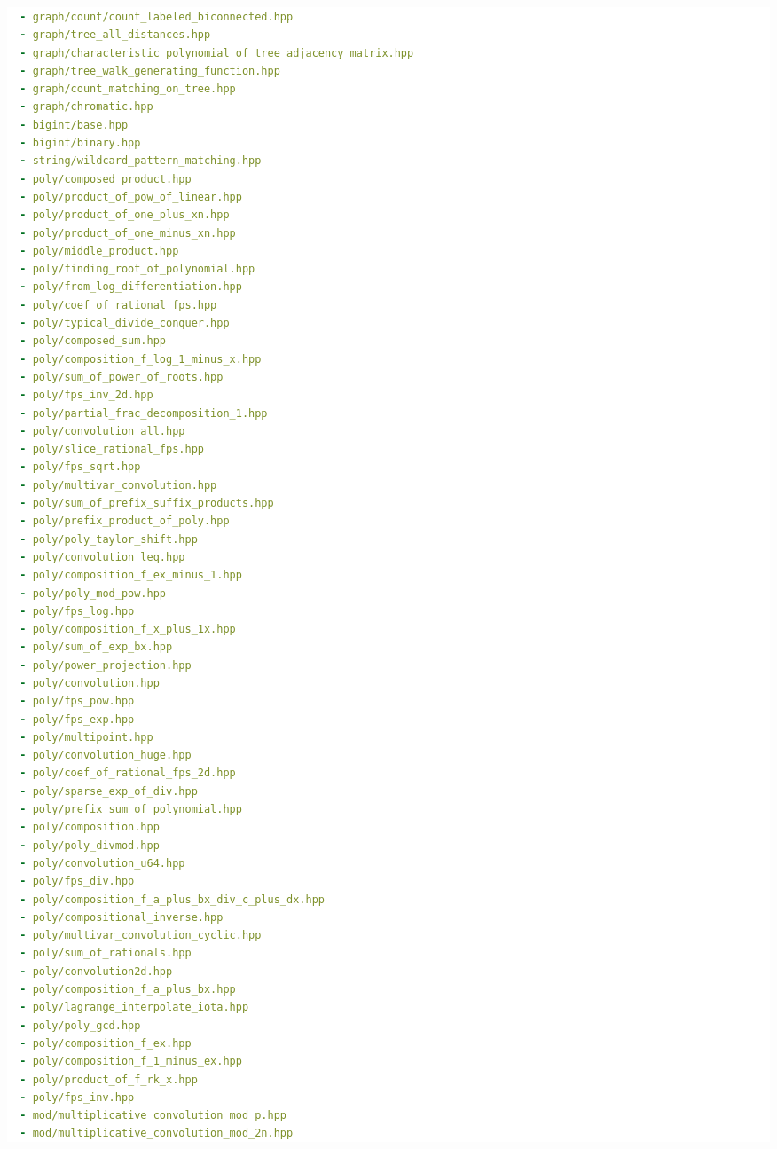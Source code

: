 ```yaml
  - graph/count/count_labeled_biconnected.hpp
  - graph/tree_all_distances.hpp
  - graph/characteristic_polynomial_of_tree_adjacency_matrix.hpp
  - graph/tree_walk_generating_function.hpp
  - graph/count_matching_on_tree.hpp
  - graph/chromatic.hpp
  - bigint/base.hpp
  - bigint/binary.hpp
  - string/wildcard_pattern_matching.hpp
  - poly/composed_product.hpp
  - poly/product_of_pow_of_linear.hpp
  - poly/product_of_one_plus_xn.hpp
  - poly/product_of_one_minus_xn.hpp
  - poly/middle_product.hpp
  - poly/finding_root_of_polynomial.hpp
  - poly/from_log_differentiation.hpp
  - poly/coef_of_rational_fps.hpp
  - poly/typical_divide_conquer.hpp
  - poly/composed_sum.hpp
  - poly/composition_f_log_1_minus_x.hpp
  - poly/sum_of_power_of_roots.hpp
  - poly/fps_inv_2d.hpp
  - poly/partial_frac_decomposition_1.hpp
  - poly/convolution_all.hpp
  - poly/slice_rational_fps.hpp
  - poly/fps_sqrt.hpp
  - poly/multivar_convolution.hpp
  - poly/sum_of_prefix_suffix_products.hpp
  - poly/prefix_product_of_poly.hpp
  - poly/poly_taylor_shift.hpp
  - poly/convolution_leq.hpp
  - poly/composition_f_ex_minus_1.hpp
  - poly/poly_mod_pow.hpp
  - poly/fps_log.hpp
  - poly/composition_f_x_plus_1x.hpp
  - poly/sum_of_exp_bx.hpp
  - poly/power_projection.hpp
  - poly/convolution.hpp
  - poly/fps_pow.hpp
  - poly/fps_exp.hpp
  - poly/multipoint.hpp
  - poly/convolution_huge.hpp
  - poly/coef_of_rational_fps_2d.hpp
  - poly/sparse_exp_of_div.hpp
  - poly/prefix_sum_of_polynomial.hpp
  - poly/composition.hpp
  - poly/poly_divmod.hpp
  - poly/convolution_u64.hpp
  - poly/fps_div.hpp
  - poly/composition_f_a_plus_bx_div_c_plus_dx.hpp
  - poly/compositional_inverse.hpp
  - poly/multivar_convolution_cyclic.hpp
  - poly/sum_of_rationals.hpp
  - poly/convolution2d.hpp
  - poly/composition_f_a_plus_bx.hpp
  - poly/lagrange_interpolate_iota.hpp
  - poly/poly_gcd.hpp
  - poly/composition_f_ex.hpp
  - poly/composition_f_1_minus_ex.hpp
  - poly/product_of_f_rk_x.hpp
  - poly/fps_inv.hpp
  - mod/multiplicative_convolution_mod_p.hpp
  - mod/multiplicative_convolution_mod_2n.hpp
```